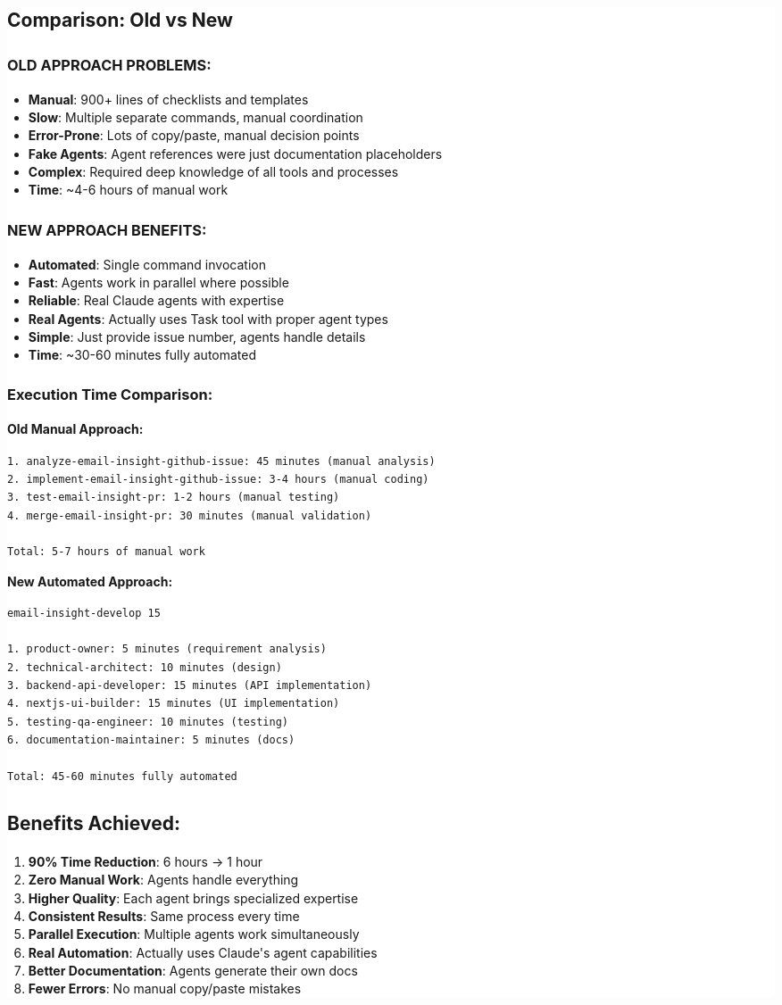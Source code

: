 ## Comparison: Old vs New

### OLD APPROACH PROBLEMS:
- **Manual**: 900+ lines of checklists and templates
- **Slow**: Multiple separate commands, manual coordination
- **Error-Prone**: Lots of copy/paste, manual decision points
- **Fake Agents**: Agent references were just documentation placeholders  
- **Complex**: Required deep knowledge of all tools and processes
- **Time**: ~4-6 hours of manual work

### NEW APPROACH BENEFITS:
- **Automated**: Single command invocation
- **Fast**: Agents work in parallel where possible
- **Reliable**: Real Claude agents with expertise
- **Real Agents**: Actually uses Task tool with proper agent types
- **Simple**: Just provide issue number, agents handle details
- **Time**: ~30-60 minutes fully automated

### Execution Time Comparison:

**Old Manual Approach:**
```
1. analyze-email-insight-github-issue: 45 minutes (manual analysis)
2. implement-email-insight-github-issue: 3-4 hours (manual coding)  
3. test-email-insight-pr: 1-2 hours (manual testing)
4. merge-email-insight-pr: 30 minutes (manual validation)

Total: 5-7 hours of manual work
```

**New Automated Approach:**
```
email-insight-develop 15

1. product-owner: 5 minutes (requirement analysis)
2. technical-architect: 10 minutes (design)
3. backend-api-developer: 15 minutes (API implementation)
4. nextjs-ui-builder: 15 minutes (UI implementation) 
5. testing-qa-engineer: 10 minutes (testing)
6. documentation-maintainer: 5 minutes (docs)

Total: 45-60 minutes fully automated
```

## Benefits Achieved:

1. **90% Time Reduction**: 6 hours → 1 hour
2. **Zero Manual Work**: Agents handle everything
3. **Higher Quality**: Each agent brings specialized expertise  
4. **Consistent Results**: Same process every time
5. **Parallel Execution**: Multiple agents work simultaneously
6. **Real Automation**: Actually uses Claude's agent capabilities
7. **Better Documentation**: Agents generate their own docs
8. **Fewer Errors**: No manual copy/paste mistakes
